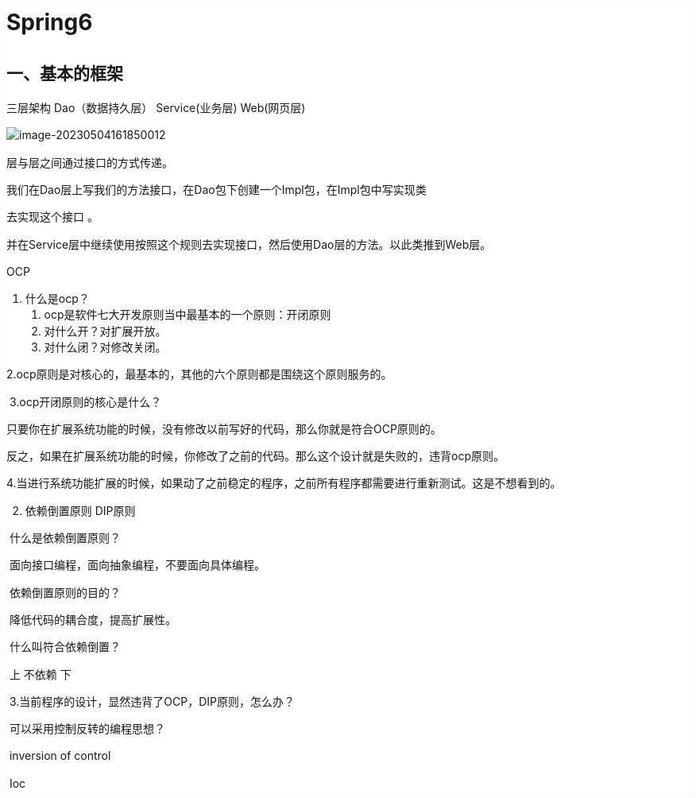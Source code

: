 # Spring6

## 一、基本的框架

三层架构 Dao（数据持久层） Service(业务层) Web(网页层)

![image-20230504161850012](C:\Users\14399\AppData\Roaming\Typora\typora-user-images\image-20230504161850012.png)

层与层之间通过接口的方式传递。

我们在Dao层上写我们的方法接口，在Dao包下创建一个Impl包，在Impl包中写实现类

去实现这个接口 。

并在Service层中继续使用按照这个规则去实现接口，然后使用Dao层的方法。以此类推到Web层。





OCP

1. 什么是ocp？
   1. ocp是软件七大开发原则当中最基本的一个原则：开闭原则
   2. 对什么开？对扩展开放。
   3. 对什么闭？对修改关闭。

​	2.ocp原则是对核心的，最基本的，其他的六个原则都是围绕这个原则服务的。

​	3.ocp开闭原则的核心是什么？

​			只要你在扩展系统功能的时候，没有修改以前写好的代码，那么你就是符合OCP原则的。

​			反之，如果在扩展系统功能的时候，你修改了之前的代码。那么这个设计就是失败的，违背ocp原则。

​	4.当进行系统功能扩展的时候，如果动了之前稳定的程序，之前所有程序都需要进行重新测试。这是不想看到的。



2. 依赖倒置原则 DIP原则

​	什么是依赖倒置原则？

​			面向接口编程，面向抽象编程，不要面向具体编程。

​	依赖倒置原则的目的？

​			降低代码的耦合度，提高扩展性。

​	什么叫符合依赖倒置？

​			上 不依赖 下



​	3.当前程序的设计，显然违背了OCP，DIP原则，怎么办？

​			可以采用控制反转的编程思想？

​			inversion of control

​			Ioc
